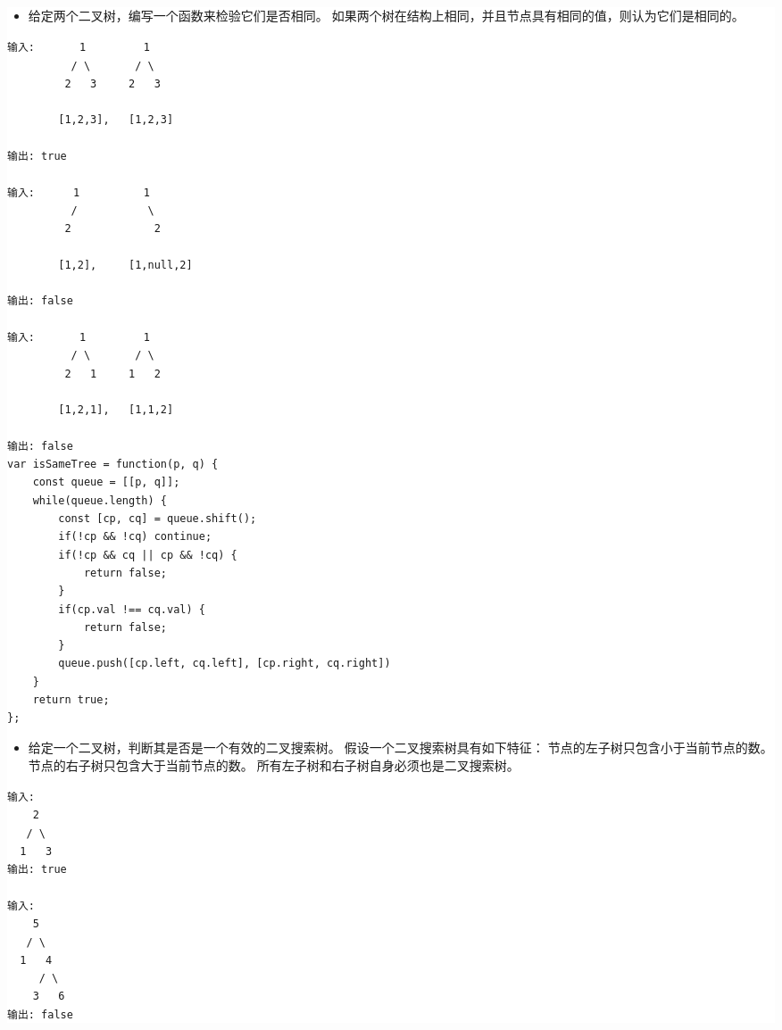 ```
```

- 给定两个二叉树，编写一个函数来检验它们是否相同。 如果两个树在结构上相同，并且节点具有相同的值，则认为它们是相同的。

```
输入:       1         1
          / \       / \
         2   3     2   3

        [1,2,3],   [1,2,3]

输出: true

输入:      1          1
          /           \
         2             2

        [1,2],     [1,null,2]

输出: false

输入:       1         1
          / \       / \
         2   1     1   2

        [1,2,1],   [1,1,2]

输出: false
var isSameTree = function(p, q) {
    const queue = [[p, q]];
    while(queue.length) {
        const [cp, cq] = queue.shift();
        if(!cp && !cq) continue;
        if(!cp && cq || cp && !cq) {
            return false;
        }
        if(cp.val !== cq.val) {
            return false;
        }
        queue.push([cp.left, cq.left], [cp.right, cq.right])
    }
    return true;
};
```

- 给定一个二叉树，判断其是否是一个有效的二叉搜索树。
  假设一个二叉搜索树具有如下特征：
  节点的左子树只包含小于当前节点的数。
  节点的右子树只包含大于当前节点的数。
  所有左子树和右子树自身必须也是二叉搜索树。

```
输入:
    2
   / \
  1   3
输出: true

输入:
    5
   / \
  1   4
     / \
    3   6
输出: false
```